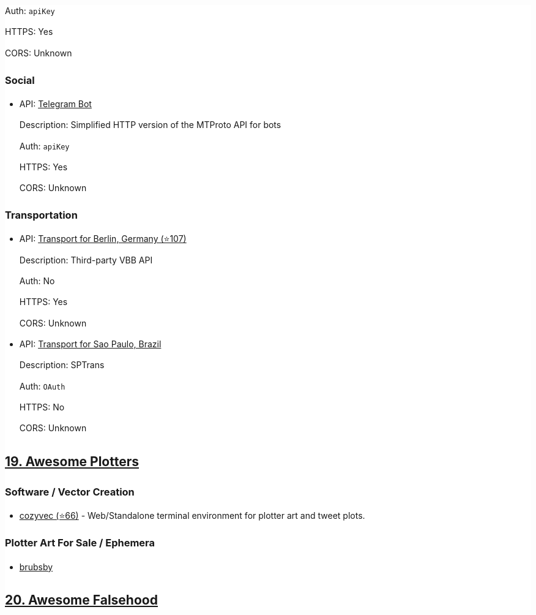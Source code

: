   Auth: `apiKey`

  HTTPS: Yes

  CORS: Unknown



### Social

- API: [Telegram Bot](https://core.telegram.org/bots/api)

  Description: Simplified HTTP version of the MTProto API for bots

  Auth: `apiKey`

  HTTPS: Yes

  CORS: Unknown



### Transportation

- API: [Transport for Berlin, Germany (⭐107)](https://github.com/derhuerst/vbb-rest/blob/3/docs/index.md)

  Description: Third-party VBB API

  Auth: No

  HTTPS: Yes

  CORS: Unknown


- API: [Transport for Sao Paulo, Brazil](http://www.sptrans.com.br/desenvolvedores/api-do-olho-vivo-guia-de-referencia/documentacao-api/)

  Description: SPTrans

  Auth: `OAuth`

  HTTPS: No

  CORS: Unknown



## [19. Awesome Plotters](/content/beardicus/awesome-plotters/week/README.md)

### Software / Vector Creation

*   [cozyvec (⭐66)](https://github.com/brubsby/cozyvec) - Web/Standalone terminal environment for plotter art and tweet plots.

### Plotter Art For Sale / Ephemera

*   [brubsby](http://shop.brubsby.com/)

## [20. Awesome Falsehood](/content/kdeldycke/awesome-falsehood/week/README.md)
